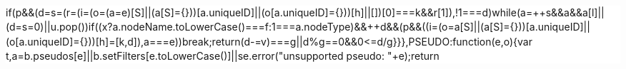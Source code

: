 if(p&&(d=s=(r=(i=(o=(a=e)[S]||(a[S]={}))[a.uniqueID]||(o[a.uniqueID]={}))[h]||[])[0]===k&&r[1]),!1===d)while(a=++s&&a&&a[l]||(d=s=0)||u.pop())if((x?a.nodeName.toLowerCase()===f:1===a.nodeType)&&++d&&(p&&((i=(o=a[S]||(a[S]={}))[a.uniqueID]||(o[a.uniqueID]={}))[h]=[k,d]),a===e))break;return(d-=v)===g||d%g==0&&0<=d/g}}},PSEUDO:function(e,o){var t,a=b.pseudos[e]||b.setFilters[e.toLowerCase()]||se.error("unsupported pseudo: "+e);return